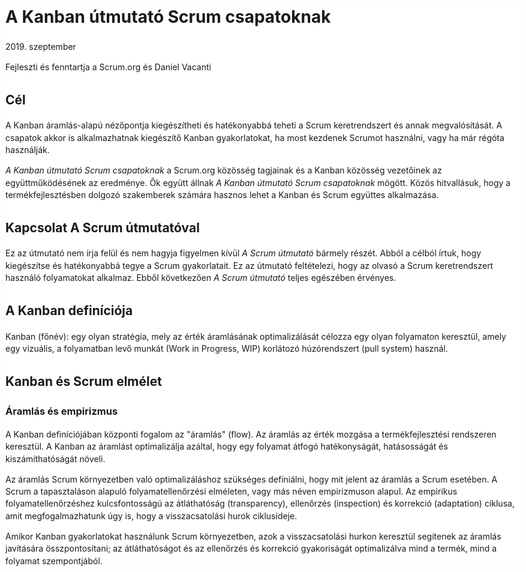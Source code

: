 # A Kanban útmutató Scrum csapatoknak

2019\. szeptember

Fejleszti és fenntartja a Scrum.org és Daniel Vacanti

## Cél

A Kanban áramlás-alapú nézőpontja kiegészítheti és hatékonyabbá teheti a Scrum keretrendszert és annak megvalósítását.
A csapatok akkor is alkalmazhatnak kiegészítő Kanban gyakorlatokat, ha most kezdenek Scrumot használni, vagy ha már régóta használják.

_A Kanban útmutató Scrum csapatoknak_ a Scrum.org közösség tagjainak és a Kanban közösség vezetőinek az együttműködésének az eredménye.
Ők együtt állnak _A Kanban útmutató Scrum csapatoknak_ mögött.
Közös hitvallásuk, hogy a termékfejlesztésben dolgozó szakemberek számára hasznos lehet a Kanban és Scrum együttes alkalmazása.

## Kapcsolat A Scrum útmutatóval

Ez az útmutató nem írja felül és nem hagyja figyelmen kívül _A Scrum útmutató_ bármely részét.
Abból a célból írtuk, hogy kiegészítse és hatékonyabbá tegye a Scrum gyakorlatait.
Ez az útmutató feltételezi, hogy az olvasó a Scrum keretrendszert használó folyamatokat alkalmaz.
Ebből következően _A Scrum útmutató_ teljes egészében érvényes.

## A Kanban definíciója

Kanban (főnév): egy olyan stratégia, mely az érték áramlásának optimalizálását célozza egy olyan folyamaton keresztül, amely egy vizuális, a folyamatban levő munkát (Work in Progress, WIP) korlátozó húzórendszert (pull system) használ.

## Kanban és Scrum elmélet

### Áramlás és empirizmus

A Kanban definíciójában központi fogalom az "áramlás" (flow).
Az áramlás az érték mozgása a termékfejlesztési rendszeren keresztül.
A Kanban az áramlást optimalizálja azáltal, hogy egy folyamat átfogó hatékonyságát, hatásosságát és kiszámíthatóságát növeli.

Az áramlás Scrum környezetben való optimalizáláshoz szükséges definiálni, hogy mit jelent az áramlás a Scrum esetében.
A Scrum a tapasztaláson alapuló folyamatellenőrzési elméleten, vagy más néven empirizmuson alapul.
Az empirikus folyamatellenőrzéshez kulcsfontosságú az átláthatóság (transparency), ellenőrzés (inspection) és korrekció (adaptation) ciklusa, amit megfogalmazhatunk úgy is, hogy a visszacsatolási hurok ciklusideje.

Amikor Kanban gyakorlatokat használunk Scrum környezetben, azok a visszacsatolási hurkon keresztül segítenek az áramlás javítására összpontosítani; az átláthatóságot és az ellenőrzés és korrekció gyakoriságát optimalizálva mind a termék, mind a folyamat szempontjából.
